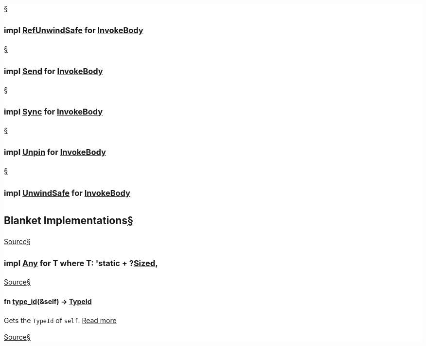 [§](#impl-RefUnwindSafe-for-InvokeBody)

### impl [RefUnwindSafe](https://doc.rust-lang.org/nightly/core/panic/unwind_safe/trait.RefUnwindSafe.html "trait core::panic::unwind_safe::RefUnwindSafe") for [InvokeBody](enum.InvokeBody.html.md "enum tauri::ipc::InvokeBody")

[§](#impl-Send-for-InvokeBody)

### impl [Send](https://doc.rust-lang.org/nightly/core/marker/trait.Send.html "trait core::marker::Send") for [InvokeBody](enum.InvokeBody.html.md "enum tauri::ipc::InvokeBody")

[§](#impl-Sync-for-InvokeBody)

### impl [Sync](https://doc.rust-lang.org/nightly/core/marker/trait.Sync.html "trait core::marker::Sync") for [InvokeBody](enum.InvokeBody.html.md "enum tauri::ipc::InvokeBody")

[§](#impl-Unpin-for-InvokeBody)

### impl [Unpin](https://doc.rust-lang.org/nightly/core/marker/trait.Unpin.html "trait core::marker::Unpin") for [InvokeBody](enum.InvokeBody.html.md "enum tauri::ipc::InvokeBody")

[§](#impl-UnwindSafe-for-InvokeBody)

### impl [UnwindSafe](https://doc.rust-lang.org/nightly/core/panic/unwind_safe/trait.UnwindSafe.html "trait core::panic::unwind_safe::UnwindSafe") for [InvokeBody](enum.InvokeBody.html.md "enum tauri::ipc::InvokeBody")

## Blanket Implementations[§](#blanket-implementations)

[Source](https://doc.rust-lang.org/nightly/src/core/any.rs.html#138)[§](#impl-Any-for-T)

### impl<T> [Any](https://doc.rust-lang.org/nightly/core/any/trait.Any.html "trait core::any::Any") for T where T: 'static + ?[Sized](https://doc.rust-lang.org/nightly/core/marker/trait.Sized.html "trait core::marker::Sized"),

[Source](https://doc.rust-lang.org/nightly/src/core/any.rs.html#139)[§](#method.type_id)

#### fn [type\_id](https://doc.rust-lang.org/nightly/core/any/trait.Any.html#tymethod.type_id)(&self) -> [TypeId](https://doc.rust-lang.org/nightly/core/any/struct.TypeId.html "struct core::any::TypeId")

Gets the `TypeId` of `self`. [Read more](https://doc.rust-lang.org/nightly/core/any/trait.Any.html#tymethod.type_id)

[Source](https://doc.rust-lang.org/nightly/src/core/borrow.rs.html#209)[§](#impl-Borrow%3CT%3E-for-T)
